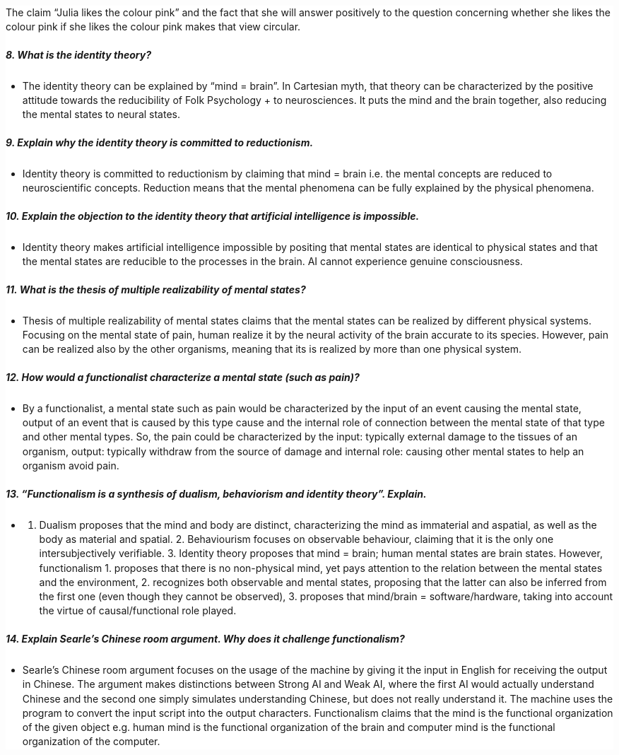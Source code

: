 The claim “Julia likes the colour pink” and the fact that she will answer positively to the question concerning whether she likes the colour pink if she likes the colour pink makes that view circular.

##### 8. What is the identity theory? 
- The identity theory can be explained by “mind = brain”. In Cartesian myth, that theory can be characterized by the positive attitude towards the reducibility of Folk Psychology + to neurosciences. It puts the mind and the brain together, also reducing the mental states to neural states.

##### 9. Explain why the identity theory is committed to reductionism. 
- Identity theory is committed to reductionism by claiming that mind = brain i.e. the mental concepts are reduced to neuroscientific concepts. Reduction means that the mental phenomena can be fully explained by the physical phenomena.    

##### 10. Explain the objection to the identity theory that artificial intelligence is impossible. 
- Identity theory makes artificial intelligence impossible by positing that mental states are identical to physical states and that the mental states are reducible to the processes in the brain. AI cannot experience genuine consciousness. 

##### 11. What is the thesis of multiple realizability of mental states? 
- Thesis of multiple realizability of mental states claims that the mental states can be realized by different physical systems. Focusing on the mental state of pain, human realize it by the neural activity of the brain accurate to its species. However, pain can be realized also by the other organisms, meaning that its is realized by more than one physical system.

##### 12. How would a functionalist characterize a mental state (such as pain)? 
- By a functionalist, a mental state such as pain would be characterized by the input of an event causing the mental state, output of an event that is caused by this type cause and the internal role of connection between the mental state of that type and other mental types. So, the pain could be characterized by the input: typically external damage to the tissues of an organism, output: typically withdraw from the source of damage and internal role: causing other mental states to help an organism avoid pain.

##### 13. “Functionalism is a synthesis of dualism, behaviorism and identity theory”. Explain. 
- 1. Dualism proposes that the mind and body are distinct, characterizing the mind as immaterial and aspatial, as well as the body as material and spatial. 2. Behaviourism focuses on observable behaviour, claiming that it is the only one intersubjectively verifiable. 3. Identity theory proposes that mind = brain; human mental states are brain states. However, functionalism 1. proposes that there is no non-physical mind, yet pays attention to the relation between the mental states and the environment, 2. recognizes both observable and mental states, proposing that the latter can also be inferred from the first one (even though they cannot be observed), 3. proposes that mind/brain = software/hardware, taking into account the virtue of causal/functional role played.

##### 14. Explain Searle’s Chinese room argument. Why does it challenge functionalism?
- Searle’s Chinese room argument focuses on the usage of the machine by giving it the input in English for receiving the output in Chinese. The argument makes distinctions between Strong AI and Weak AI, where the first AI would actually understand Chinese and the second one simply simulates understanding Chinese, but does not really understand it. The machine uses the program to convert the input script into the output characters. Functionalism claims that the mind is the functional organization of the given object e.g. human mind is the functional organization of the brain and computer mind is the functional organization of the computer.

